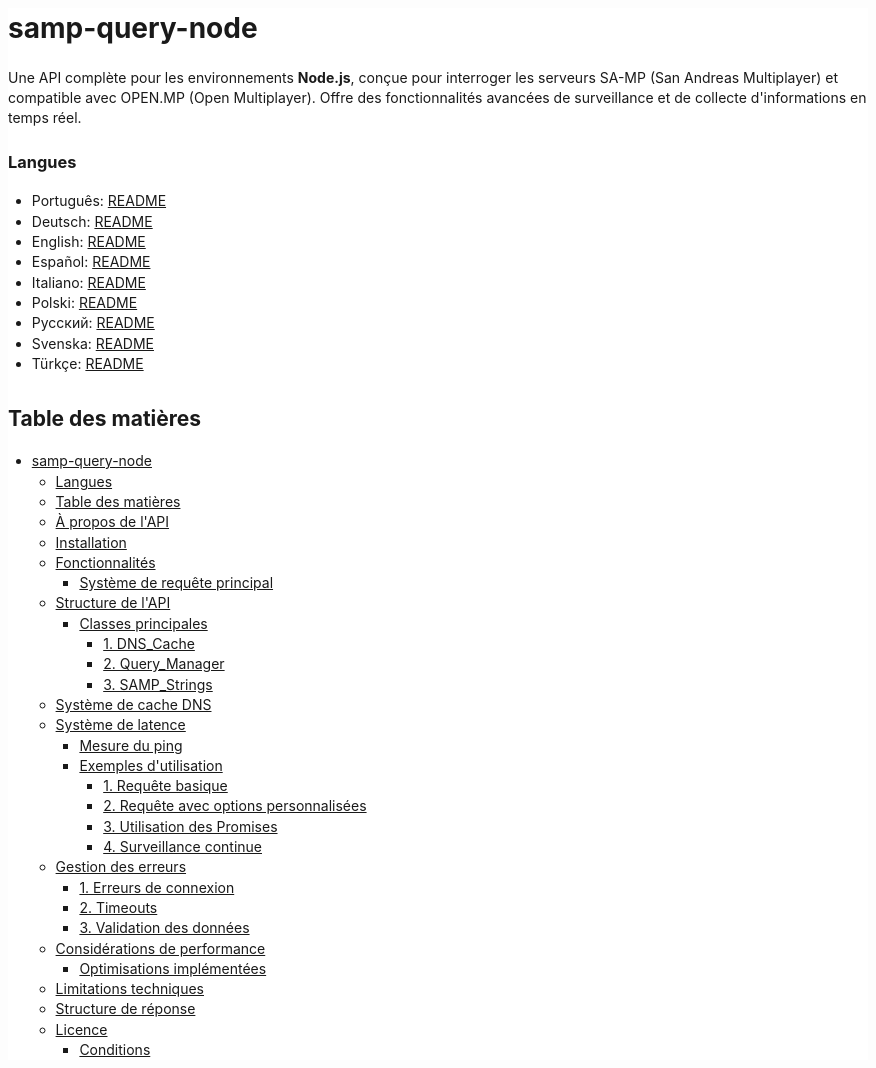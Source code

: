 # samp-query-node

Une API complète pour les environnements **Node.js**, conçue pour interroger les serveurs SA-MP (San Andreas Multiplayer) et compatible avec OPEN.MP (Open Multiplayer). Offre des fonctionnalités avancées de surveillance et de collecte d'informations en temps réel.

### Langues

- Português: [README](../../)
- Deutsch: [README](../Deutsch/README.md)
- English: [README](../English/README.md)
- Español: [README](../Espanol/README.md)
- Italiano: [README](../Italiano/README.md)
- Polski: [README](../Polski/README.md)
- Русский: [README](../Русский/README.md)
- Svenska: [README](../Svenska/README.md)
- Türkçe: [README](../Turkce/README.md)

## Table des matières

- [samp-query-node](#samp-query-node)
    - [Langues](#langues)
  - [Table des matières](#table-des-matières)
  - [À propos de l'API](#à-propos-de-lapi)
  - [Installation](#installation)
  - [Fonctionnalités](#fonctionnalités)
    - [Système de requête principal](#système-de-requête-principal)
  - [Structure de l'API](#structure-de-lapi)
    - [Classes principales](#classes-principales)
      - [1. DNS\_Cache](#1-dns_cache)
      - [2. Query\_Manager](#2-query_manager)
      - [3. SAMP\_Strings](#3-samp_strings)
  - [Système de cache DNS](#système-de-cache-dns)
  - [Système de latence](#système-de-latence)
    - [Mesure du ping](#mesure-du-ping)
    - [Exemples d'utilisation](#exemples-dutilisation)
      - [1. Requête basique](#1-requête-basique)
      - [2. Requête avec options personnalisées](#2-requête-avec-options-personnalisées)
      - [3. Utilisation des Promises](#3-utilisation-des-promises)
      - [4. Surveillance continue](#4-surveillance-continue)
  - [Gestion des erreurs](#gestion-des-erreurs)
    - [1. Erreurs de connexion](#1-erreurs-de-connexion)
    - [2. Timeouts](#2-timeouts)
    - [3. Validation des données](#3-validation-des-données)
  - [Considérations de performance](#considérations-de-performance)
    - [Optimisations implémentées](#optimisations-implémentées)
  - [Limitations techniques](#limitations-techniques)
  - [Structure de réponse](#structure-de-réponse)
  - [Licence](#licence)
    - [Conditions](#conditions)
